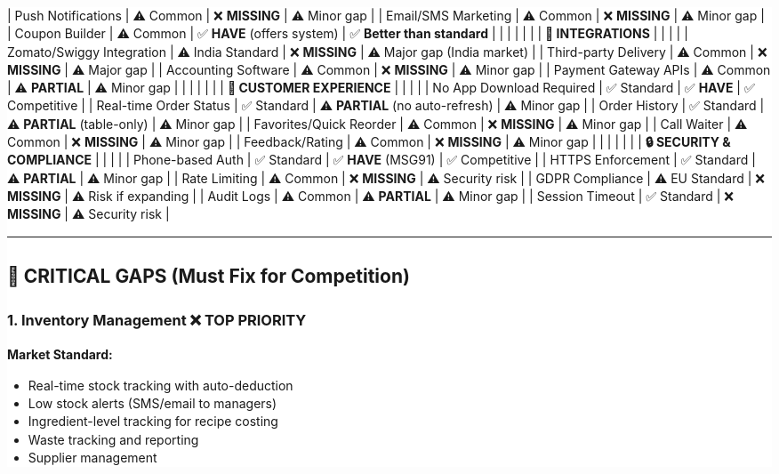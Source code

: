 | Push Notifications | ⚠️ Common | ❌ **MISSING** | ⚠️ Minor gap |
| Email/SMS Marketing | ⚠️ Common | ❌ **MISSING** | ⚠️ Minor gap |
| Coupon Builder | ⚠️ Common | ✅ **HAVE** (offers system) | ✅ **Better than standard** |
| | | | |
| **🔄 INTEGRATIONS** | | | |
| Zomato/Swiggy Integration | ⚠️ India Standard | ❌ **MISSING** | ⚠️ Major gap (India market) |
| Third-party Delivery | ⚠️ Common | ❌ **MISSING** | ⚠️ Major gap |
| Accounting Software | ⚠️ Common | ❌ **MISSING** | ⚠️ Minor gap |
| Payment Gateway APIs | ⚠️ Common | ⚠️ **PARTIAL** | ⚠️ Minor gap |
| | | | |
| **📱 CUSTOMER EXPERIENCE** | | | |
| No App Download Required | ✅ Standard | ✅ **HAVE** | ✅ Competitive |
| Real-time Order Status | ✅ Standard | ⚠️ **PARTIAL** (no auto-refresh) | ⚠️ Minor gap |
| Order History | ✅ Standard | ⚠️ **PARTIAL** (table-only) | ⚠️ Minor gap |
| Favorites/Quick Reorder | ⚠️ Common | ❌ **MISSING** | ⚠️ Minor gap |
| Call Waiter | ⚠️ Common | ❌ **MISSING** | ⚠️ Minor gap |
| Feedback/Rating | ⚠️ Common | ❌ **MISSING** | ⚠️ Minor gap |
| | | | |
| **🔒 SECURITY & COMPLIANCE** | | | |
| Phone-based Auth | ✅ Standard | ✅ **HAVE** (MSG91) | ✅ Competitive |
| HTTPS Enforcement | ✅ Standard | ⚠️ **PARTIAL** | ⚠️ Minor gap |
| Rate Limiting | ⚠️ Common | ❌ **MISSING** | ⚠️ Security risk |
| GDPR Compliance | ⚠️ EU Standard | ❌ **MISSING** | ⚠️ Risk if expanding |
| Audit Logs | ⚠️ Common | ⚠️ **PARTIAL** | ⚠️ Minor gap |
| Session Timeout | ✅ Standard | ❌ **MISSING** | ⚠️ Security risk |

---

## 🎯 CRITICAL GAPS (Must Fix for Competition)

### **1. Inventory Management** ❌ **TOP PRIORITY**
**Market Standard:**
- Real-time stock tracking with auto-deduction
- Low stock alerts (SMS/email to managers)
- Ingredient-level tracking for recipe costing
- Waste tracking and reporting
- Supplier management
